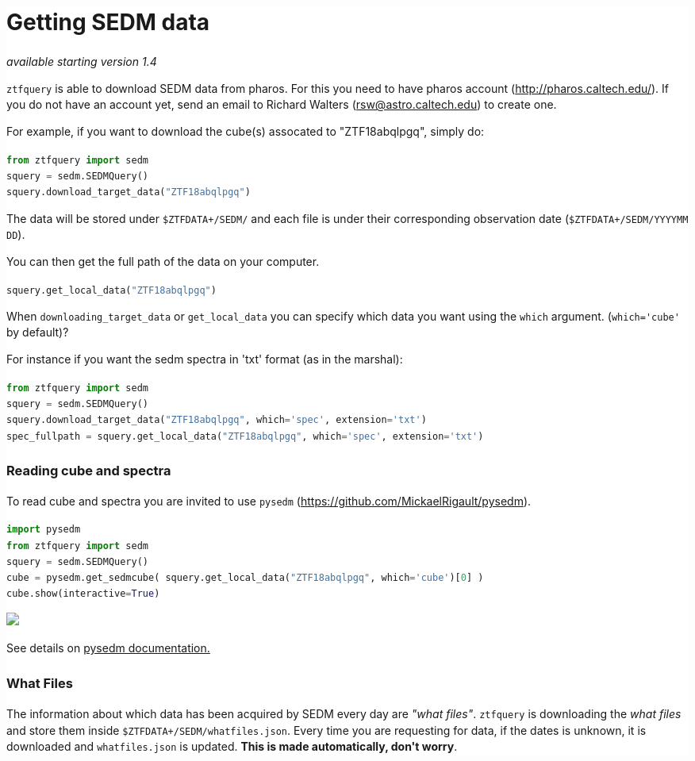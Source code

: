 # Getting SEDM data

_available starting version 1.4_

`ztfquery` is able to download SEDM data from pharos. For this you need to have pharos account (http://pharos.caltech.edu/). If you do not have an account yet, send an email to Richard Walters (rsw@astro.caltech.edu) to create one.

For example, if you want to download the cube(s) assocated to "ZTF18abqlpgq", simply do:
```python
from ztfquery import sedm
squery = sedm.SEDMQuery()
squery.download_target_data("ZTF18abqlpgq")
```
The data will be stored under `$ZTFDATA+/SEDM/` and each file is under their corresponding observation date (`$ZTFDATA+/SEDM/YYYYMMDD`).

You can then get the full path of the data on your computer.
```python
squery.get_local_data("ZTF18abqlpgq")
```

When `downloading_target_data` or `get_local_data` you can specify which data you want using the `which` argument. (`which='cube'` by default)?

For instance if you want the sedm spectra in 'txt' format (as in the marshal):
```python
from ztfquery import sedm
squery = sedm.SEDMQuery()
squery.download_target_data("ZTF18abqlpgq", which='spec', extension='txt')
spec_fullpath = squery.get_local_data("ZTF18abqlpgq", which='spec', extension='txt')
```

### Reading cube and spectra

To read cube and spectra you are invited to use `pysedm` (https://github.com/MickaelRigault/pysedm). 


```python
import pysedm
from ztfquery import sedm
squery = sedm.SEDMQuery()
cube = pysedm.get_sedmcube( squery.get_local_data("ZTF18abqlpgq", which='cube')[0] )
cube.show(interactive=True)
```
![](examples/sedm_example.gif)

See details on [pysedm documentation.](examples/figures/alert_plotter.png)

### What Files
The information about which data has been acquired by SEDM every day are _"what files"_. `ztfquery` is downloading the _what files_ and store them inside `$ZTFDATA+/SEDM/whatfiles.json`. Every time you are requesting for data, if the dates is unknown, it is downloaded and `whatfiles.json` is updated. **This is made automatically, don't worry**. 
